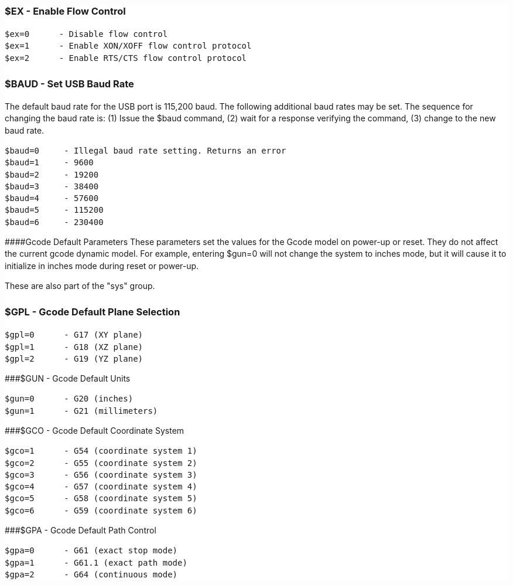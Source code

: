 ### $EX - Enable Flow Control 
<pre>
$ex=0      - Disable flow control 
$ex=1      - Enable XON/XOFF flow control protocol 
$ex=2      - Enable RTS/CTS flow control protocol 
</pre>

### $BAUD - Set USB Baud Rate
The default baud rate for the USB port is 115,200 baud. The following additional baud rates may be set. The sequence for changing the baud rate is: (1) Issue the $baud command, (2) wait for a response verifying the command, (3) change to the new baud rate.
<pre>
$baud=0     - Illegal baud rate setting. Returns an error
$baud=1     - 9600
$baud=2     - 19200
$baud=3     - 38400
$baud=4     - 57600
$baud=5     - 115200
$baud=6     - 230400
</pre>

####Gcode Default Parameters
These parameters set the values for the Gcode model on power-up or reset. They do not affect the current gcode dynamic model. For example, entering $gun=0 will not change the system to inches mode, but it will cause it to initialize in inches mode during reset or power-up.

These are also part of the "sys" group.

### $GPL - Gcode Default Plane Selection
<pre>
$gpl=0      - G17 (XY plane)
$gpl=1      - G18 (XZ plane)
$gpl=2      - G19 (YZ plane)
</pre> 

###$GUN - Gcode Default Units
<pre>
$gun=0      - G20 (inches)
$gun=1      - G21 (millimeters)
</pre> 

###$GCO - Gcode Default Coordinate System
<pre>
$gco=1      - G54 (coordinate system 1)
$gco=2      - G55 (coordinate system 2)
$gco=3      - G56 (coordinate system 3)
$gco=4      - G57 (coordinate system 4)
$gco=5      - G58 (coordinate system 5)
$gco=6      - G59 (coordinate system 6)
</pre> 

###$GPA - Gcode Default Path Control
<pre>
$gpa=0      - G61 (exact stop mode)
$gpa=1      - G61.1 (exact path mode)
$gpa=2      - G64 (continuous mode)
</pre> 
